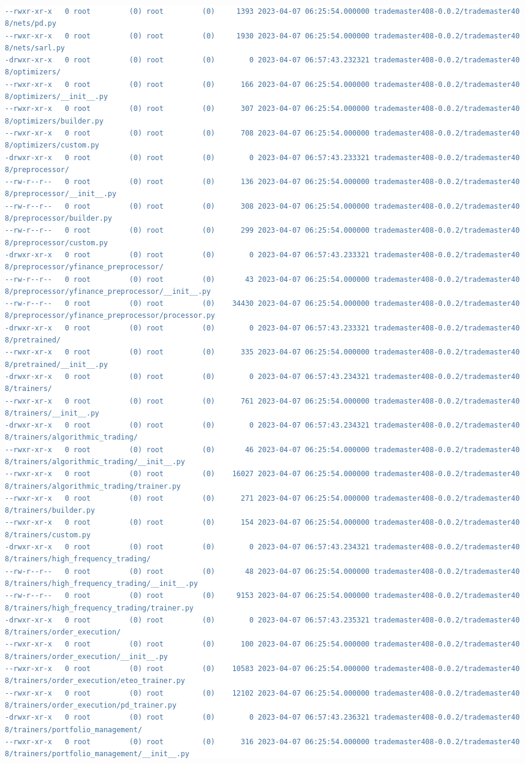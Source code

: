 ```diff
--rwxr-xr-x   0 root         (0) root         (0)     1393 2023-04-07 06:25:54.000000 trademaster408-0.0.2/trademaster408/nets/pd.py
--rwxr-xr-x   0 root         (0) root         (0)     1930 2023-04-07 06:25:54.000000 trademaster408-0.0.2/trademaster408/nets/sarl.py
-drwxr-xr-x   0 root         (0) root         (0)        0 2023-04-07 06:57:43.232321 trademaster408-0.0.2/trademaster408/optimizers/
--rwxr-xr-x   0 root         (0) root         (0)      166 2023-04-07 06:25:54.000000 trademaster408-0.0.2/trademaster408/optimizers/__init__.py
--rwxr-xr-x   0 root         (0) root         (0)      307 2023-04-07 06:25:54.000000 trademaster408-0.0.2/trademaster408/optimizers/builder.py
--rwxr-xr-x   0 root         (0) root         (0)      708 2023-04-07 06:25:54.000000 trademaster408-0.0.2/trademaster408/optimizers/custom.py
-drwxr-xr-x   0 root         (0) root         (0)        0 2023-04-07 06:57:43.233321 trademaster408-0.0.2/trademaster408/preprocessor/
--rw-r--r--   0 root         (0) root         (0)      136 2023-04-07 06:25:54.000000 trademaster408-0.0.2/trademaster408/preprocessor/__init__.py
--rw-r--r--   0 root         (0) root         (0)      308 2023-04-07 06:25:54.000000 trademaster408-0.0.2/trademaster408/preprocessor/builder.py
--rw-r--r--   0 root         (0) root         (0)      299 2023-04-07 06:25:54.000000 trademaster408-0.0.2/trademaster408/preprocessor/custom.py
-drwxr-xr-x   0 root         (0) root         (0)        0 2023-04-07 06:57:43.233321 trademaster408-0.0.2/trademaster408/preprocessor/yfinance_preprocessor/
--rw-r--r--   0 root         (0) root         (0)       43 2023-04-07 06:25:54.000000 trademaster408-0.0.2/trademaster408/preprocessor/yfinance_preprocessor/__init__.py
--rw-r--r--   0 root         (0) root         (0)    34430 2023-04-07 06:25:54.000000 trademaster408-0.0.2/trademaster408/preprocessor/yfinance_preprocessor/processor.py
-drwxr-xr-x   0 root         (0) root         (0)        0 2023-04-07 06:57:43.233321 trademaster408-0.0.2/trademaster408/pretrained/
--rwxr-xr-x   0 root         (0) root         (0)      335 2023-04-07 06:25:54.000000 trademaster408-0.0.2/trademaster408/pretrained/__init__.py
-drwxr-xr-x   0 root         (0) root         (0)        0 2023-04-07 06:57:43.234321 trademaster408-0.0.2/trademaster408/trainers/
--rwxr-xr-x   0 root         (0) root         (0)      761 2023-04-07 06:25:54.000000 trademaster408-0.0.2/trademaster408/trainers/__init__.py
-drwxr-xr-x   0 root         (0) root         (0)        0 2023-04-07 06:57:43.234321 trademaster408-0.0.2/trademaster408/trainers/algorithmic_trading/
--rwxr-xr-x   0 root         (0) root         (0)       46 2023-04-07 06:25:54.000000 trademaster408-0.0.2/trademaster408/trainers/algorithmic_trading/__init__.py
--rwxr-xr-x   0 root         (0) root         (0)    16027 2023-04-07 06:25:54.000000 trademaster408-0.0.2/trademaster408/trainers/algorithmic_trading/trainer.py
--rwxr-xr-x   0 root         (0) root         (0)      271 2023-04-07 06:25:54.000000 trademaster408-0.0.2/trademaster408/trainers/builder.py
--rwxr-xr-x   0 root         (0) root         (0)      154 2023-04-07 06:25:54.000000 trademaster408-0.0.2/trademaster408/trainers/custom.py
-drwxr-xr-x   0 root         (0) root         (0)        0 2023-04-07 06:57:43.234321 trademaster408-0.0.2/trademaster408/trainers/high_frequency_trading/
--rw-r--r--   0 root         (0) root         (0)       48 2023-04-07 06:25:54.000000 trademaster408-0.0.2/trademaster408/trainers/high_frequency_trading/__init__.py
--rw-r--r--   0 root         (0) root         (0)     9153 2023-04-07 06:25:54.000000 trademaster408-0.0.2/trademaster408/trainers/high_frequency_trading/trainer.py
-drwxr-xr-x   0 root         (0) root         (0)        0 2023-04-07 06:57:43.235321 trademaster408-0.0.2/trademaster408/trainers/order_execution/
--rwxr-xr-x   0 root         (0) root         (0)      100 2023-04-07 06:25:54.000000 trademaster408-0.0.2/trademaster408/trainers/order_execution/__init__.py
--rwxr-xr-x   0 root         (0) root         (0)    10583 2023-04-07 06:25:54.000000 trademaster408-0.0.2/trademaster408/trainers/order_execution/eteo_trainer.py
--rwxr-xr-x   0 root         (0) root         (0)    12102 2023-04-07 06:25:54.000000 trademaster408-0.0.2/trademaster408/trainers/order_execution/pd_trainer.py
-drwxr-xr-x   0 root         (0) root         (0)        0 2023-04-07 06:57:43.236321 trademaster408-0.0.2/trademaster408/trainers/portfolio_management/
--rwxr-xr-x   0 root         (0) root         (0)      316 2023-04-07 06:25:54.000000 trademaster408-0.0.2/trademaster408/trainers/portfolio_management/__init__.py
```